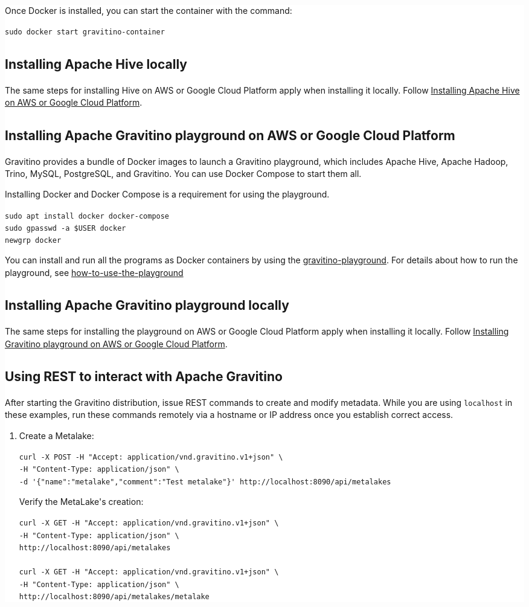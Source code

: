 Once Docker is installed, you can start the container with the command:

```shell
sudo docker start gravitino-container
```

## Installing Apache Hive locally

The same steps for installing Hive on AWS or Google Cloud Platform apply when installing it locally. Follow [Installing Apache Hive on AWS or Google Cloud Platform](#installing-apache-hive-on-aws-or-google-cloud-platform).

## Installing Apache Gravitino playground on AWS or Google Cloud Platform

Gravitino provides a bundle of Docker images to launch a Gravitino playground, which
includes Apache Hive, Apache Hadoop, Trino, MySQL, PostgreSQL, and Gravitino. You can use
Docker Compose to start them all.

Installing Docker and Docker Compose is a requirement for using the playground. 

```shell
sudo apt install docker docker-compose
sudo gpasswd -a $USER docker
newgrp docker
```

You can install and run all the programs as Docker containers by using the
[gravitino-playground](https://github.com/apache/gravitino-playground). For details about
how to run the playground, see [how-to-use-the-playground](./how-to-use-the-playground.md)

## Installing Apache Gravitino playground locally

The same steps for installing the playground on AWS or Google Cloud Platform apply when installing it locally. Follow [Installing Gravitino playground on AWS or Google Cloud Platform](#installing-apache-gravitino-playground-on-aws-or-google-cloud-platform).

## Using REST to interact with Apache Gravitino

After starting the Gravitino distribution, issue REST commands to create and modify metadata. While you are using `localhost` in these examples, run these commands remotely via a hostname or IP address once you establish correct access.

1. Create a Metalake:

   ```shell
   curl -X POST -H "Accept: application/vnd.gravitino.v1+json" \
   -H "Content-Type: application/json" \
   -d '{"name":"metalake","comment":"Test metalake"}' http://localhost:8090/api/metalakes
   ```

   Verify the MetaLake's creation:

   ```shell
   curl -X GET -H "Accept: application/vnd.gravitino.v1+json" \
   -H "Content-Type: application/json" \
   http://localhost:8090/api/metalakes

   curl -X GET -H "Accept: application/vnd.gravitino.v1+json" \
   -H "Content-Type: application/json" \
   http://localhost:8090/api/metalakes/metalake
   ```
